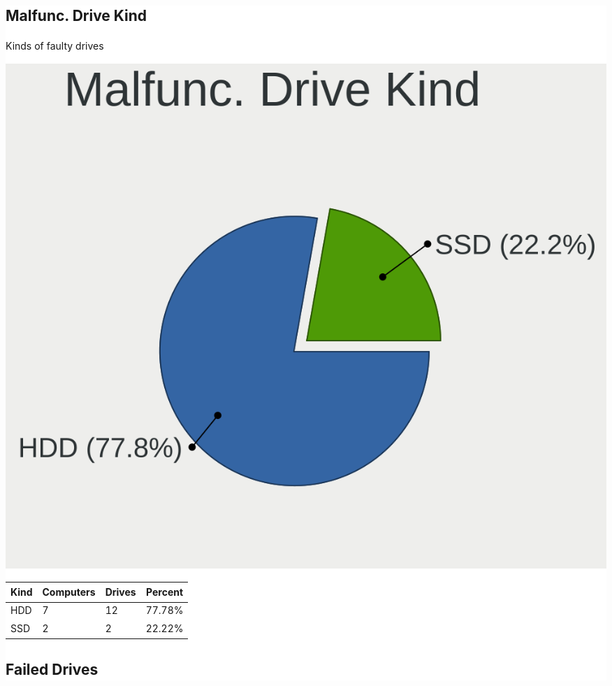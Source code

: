 Malfunc. Drive Kind
-------------------

Kinds of faulty drives

![Malfunc. Drive Kind](./images/pie_chart/drive_malfunc_kind.svg)


| Kind | Computers | Drives | Percent |
|------|-----------|--------|---------|
| HDD  | 7         | 12     | 77.78%  |
| SSD  | 2         | 2      | 22.22%  |

Failed Drives
-------------
